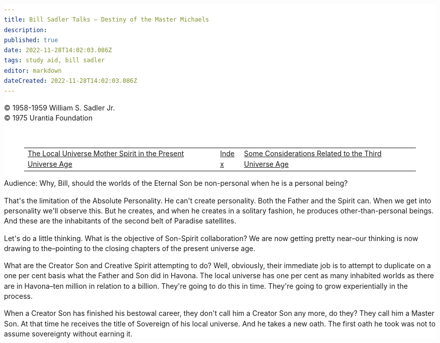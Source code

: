 ```yaml
---
title: Bill Sadler Talks — Destiny of the Master Michaels
description:
published: true
date: 2022-11-28T14:02:03.086Z
tags: study aid, bill sadler
editor: markdown
dateCreated: 2022-11-28T14:02:03.086Z
---
```


<p class="v-card v-sheet theme--light grey lighten-3 px-2">© 1958-1959 William S. Sadler Jr.<br>© 1975 Urantia Foundation</p>

<br>

<figure class="table chapter-navigator">
  <table>
    <tbody>
      <tr>
        <td><a href="/en/article/William_S_Sadler_Jr/Bill_Sadler_Talks/12"><span class="mdi mdi-arrow-left-drop-circle"></span><span class="pl-2">The Local Universe Mother Spirit in the Present Universe Age</span></a></td>
        <td><a href="/en/article/William_S_Sadler_Jr/Bill_Sadler_Talks#index"><span class="mdi mdi-book-open-variant"></span><span class="pl-2">Index</span></a></td>
        <td><a href="/en/article/William_S_Sadler_Jr/Bill_Sadler_Talks/14"><span class="pr-2">Some Considerations Related to the Third Universe Age</span><span class="mdi mdi-arrow-right-drop-circle"></span></a></td>
      </tr>
    </tbody>
  </table>
</figure>

Audience: Why, Bill, should the worlds of the Eternal Son be non-personal when he is a personal being?

That's the limitation of the Absolute Personality. He can't create personality. Both the Father and the Spirit can. When we get into personality we'll observe this. But he creates, and when he creates in a solitary fashion, he produces other-than-personal beings. And these are the inhabitants of the second belt of Paradise satellites.

Let's do a little thinking. What is the objective of Son-Spirit collaboration? We are now getting pretty near–our thinking is now drawing to the–pointing to the closing chapters of the present universe age.

What are the Creator Son and Creative Spirit attempting to do? Well, obviously, their immediate job is to attempt to duplicate on a one per cent basis what the Father and Son did in Havona. The local universe has one per cent as many inhabited worlds as there are in Havona–ten million in relation to a billion. They're going to do this in time. They're going to grow experientially in the process.

When a Creator Son has finished his bestowal career, they don't call him a Creator Son any more, do they? They call him a Master Son. At that time he receives the title of Sovereign of his local universe. And he takes a new oath. The first oath he took was not to assume sovereignty without earning it.
